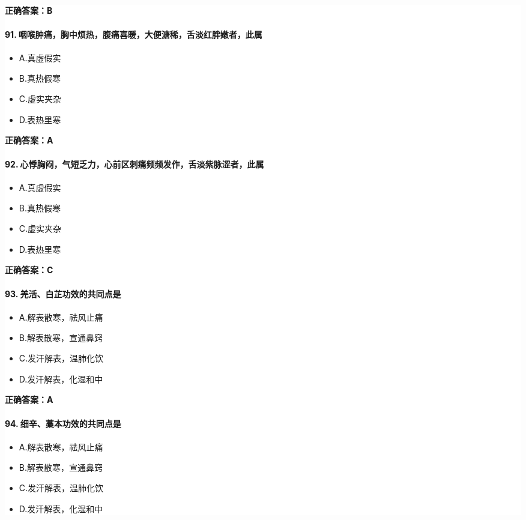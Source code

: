 **正确答案：B**







#### 91. 咽喉肿痛，胸中烦热，腹痛喜暖，大便溏稀，舌淡红胖嫩者，此属

* A.真虚假实

* B.真热假寒

* C.虚实夹杂

* D.表热里寒

**正确答案：A**







#### 92. 心悸胸闷，气短乏力，心前区刺痛频频发作，舌淡紫脉涩者，此属

* A.真虚假实

* B.真热假寒

* C.虚实夹杂

* D.表热里寒

**正确答案：C**







#### 93. 羌活、白芷功效的共同点是

* A.解表散寒，祛风止痛

* B.解表散寒，宣通鼻窍

* C.发汗解表，温肺化饮

* D.发汗解表，化湿和中

**正确答案：A**







#### 94. 细辛、藁本功效的共同点是

* A.解表散寒，祛风止痛

* B.解表散寒，宣通鼻窍

* C.发汗解表，温肺化饮

* D.发汗解表，化湿和中
